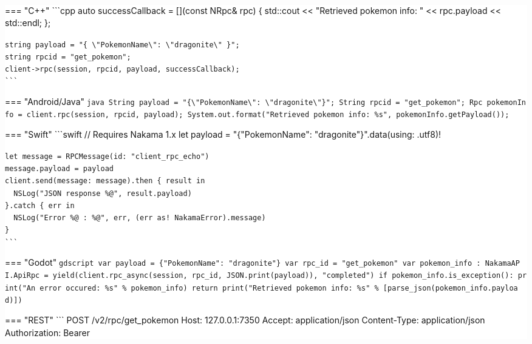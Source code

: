 === "C++"
    ```cpp
    auto successCallback = [](const NRpc& rpc)
    {
      std::cout << "Retrieved pokemon info: " << rpc.payload << std::endl;
    };

    string payload = "{ \"PokemonName\": \"dragonite\" }";
    string rpcid = "get_pokemon";
    client->rpc(session, rpcid, payload, successCallback);
    ```

=== "Android/Java"
    ```java
    String payload = "{\"PokemonName\": \"dragonite\"}";
    String rpcid = "get_pokemon";
    Rpc pokemonInfo = client.rpc(session, rpcid, payload);
    System.out.format("Retrieved pokemon info: %s", pokemonInfo.getPayload());
    ```

=== "Swift"
    ```swift
    // Requires Nakama 1.x
    let payload = "{\"PokemonName\": \"dragonite\"}".data(using: .utf8)!

    let message = RPCMessage(id: "client_rpc_echo")
    message.payload = payload
    client.send(message: message).then { result in
      NSLog("JSON response %@", result.payload)
    }.catch { err in
      NSLog("Error %@ : %@", err, (err as! NakamaError).message)
    }
    ```

=== "Godot"
    ```gdscript
    var payload = {"PokemonName": "dragonite"}
    var rpc_id = "get_pokemon"
    var pokemon_info : NakamaAPI.ApiRpc = yield(client.rpc_async(session, rpc_id, JSON.print(payload)), "completed")
    if pokemon_info.is_exception():
        print("An error occured: %s" % pokemon_info)
        return
    print("Retrieved pokemon info: %s" % [parse_json(pokemon_info.payload)])
    ```

=== "REST"
    ```
    POST /v2/rpc/get_pokemon
    Host: 127.0.0.1:7350
    Accept: application/json
    Content-Type: application/json
    Authorization: Bearer <session token>
